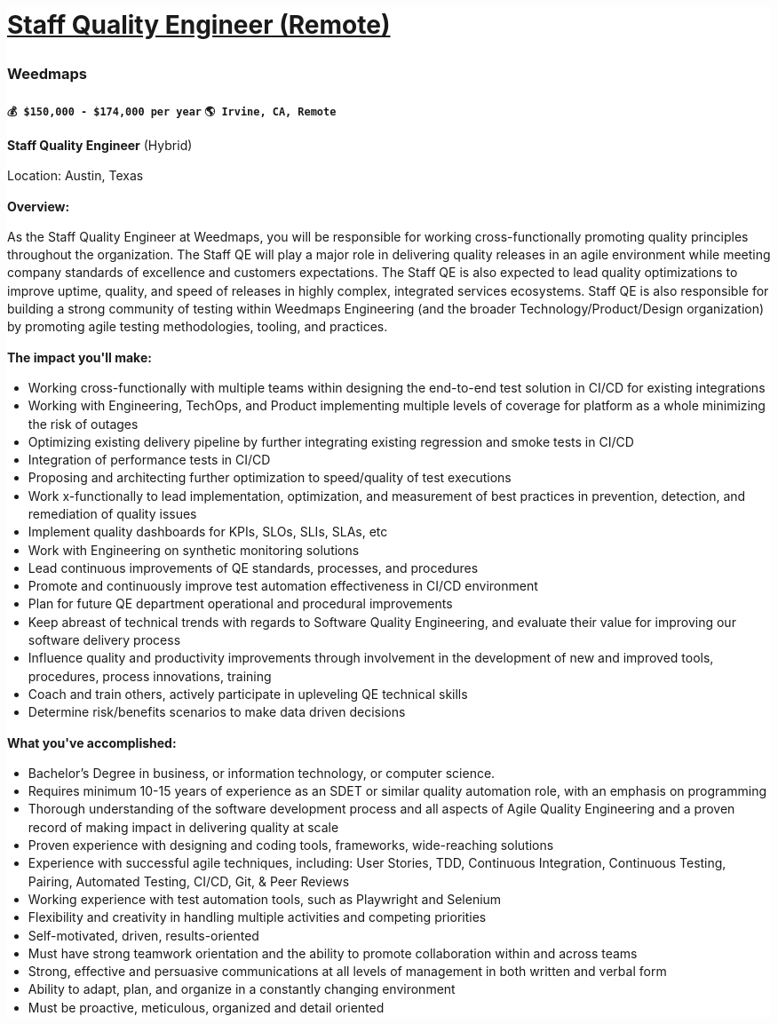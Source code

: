 # [Staff Quality Engineer (Remote)](https://www.remotewlb.com/apply/staff-quality-engineer-remote)  
### Weedmaps  
#### `💰 $150,000 - $174,000 per year` `🌎 Irvine, CA, Remote`  

**Staff Quality Engineer** (Hybrid)

Location: Austin, Texas

**Overview:**

As the Staff Quality Engineer at Weedmaps, you will be responsible for working cross-functionally promoting quality principles throughout the organization. The Staff QE will play a major role in delivering quality releases in an agile environment while meeting company standards of excellence and customers expectations. The Staff QE is also expected to lead quality optimizations to improve uptime, quality, and speed of releases in highly complex, integrated services ecosystems. Staff QE is also responsible for building a strong community of testing within Weedmaps Engineering (and the broader Technology/Product/Design organization) by promoting agile testing methodologies, tooling, and practices.

**The impact you'll make:**

  * Working cross-functionally with multiple teams within designing the end-to-end test solution in CI/CD for existing integrations
  * Working with Engineering, TechOps, and Product implementing multiple levels of coverage for platform as a whole minimizing the risk of outages 
  * Optimizing existing delivery pipeline by further integrating existing regression and smoke tests in CI/CD
  * Integration of performance tests in CI/CD
  * Proposing and architecting further optimization to speed/quality of test executions
  * Work x-functionally to lead implementation, optimization, and measurement of best practices in prevention, detection, and remediation of quality issues
  * Implement quality dashboards for KPIs, SLOs, SLIs, SLAs, etc
  * Work with Engineering on synthetic monitoring solutions 
  * Lead continuous improvements of QE standards, processes, and procedures
  * Promote and continuously improve test automation effectiveness in CI/CD environment 
  * Plan for future QE department operational and procedural improvements
  * Keep abreast of technical trends with regards to Software Quality Engineering, and evaluate their value for improving our software delivery process
  * Influence quality and productivity improvements through involvement in the development of new and improved tools, procedures, process innovations, training
  * Coach and train others, actively participate in upleveling QE technical skills
  * Determine risk/benefits scenarios to make data driven decisions

**What you've accomplished:**

  * Bachelor’s Degree in business, or information technology, or computer science. 
  * Requires minimum 10-15 years of experience as an SDET or similar quality automation role, with an emphasis on programming
  * Thorough understanding of the software development process and all aspects of Agile Quality Engineering and a proven record of making impact in delivering quality at scale
  * Proven experience with designing and coding tools, frameworks, wide-reaching solutions
  * Experience with successful agile techniques, including: User Stories, TDD, Continuous Integration, Continuous Testing, Pairing, Automated Testing, CI/CD, Git, & Peer Reviews
  * Working experience with test automation tools, such as Playwright and Selenium
  * Flexibility and creativity in handling multiple activities and competing priorities
  * Self-motivated, driven, results-oriented
  * Must have strong teamwork orientation and the ability to promote collaboration within and across teams
  * Strong, effective and persuasive communications at all levels of management in both written and verbal form 
  * Ability to adapt, plan, and organize in a constantly changing environment
  * Must be proactive, meticulous, organized and detail oriented